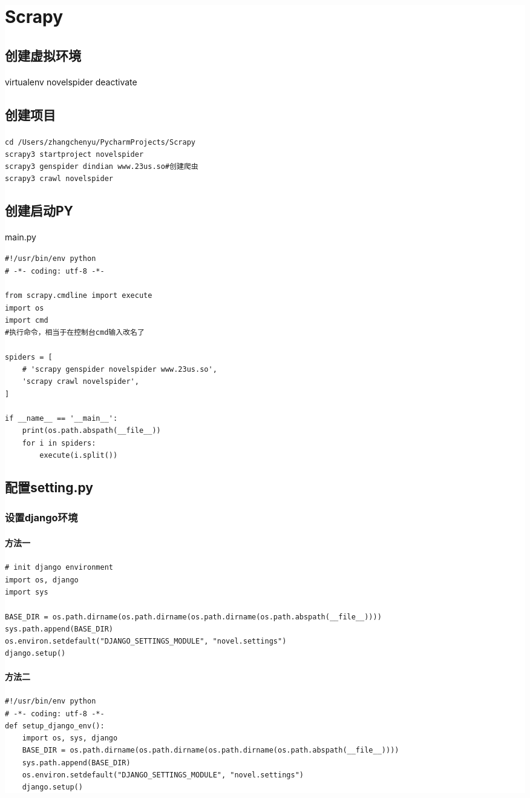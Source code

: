 # Scrapy
## 创建虚拟环境
virtualenv novelspider
deactivate
## 创建项目
```
cd /Users/zhangchenyu/PycharmProjects/Scrapy 
scrapy3 startproject novelspider
scrapy3 genspider dindian www.23us.so#创建爬虫
scrapy3 crawl novelspider

```
## 创建启动PY
main.py

	#!/usr/bin/env python
	# -*- coding: utf-8 -*-
	
	from scrapy.cmdline import execute
	import os
	import cmd
	#执行命令，相当于在控制台cmd输入改名了
	
	spiders = [
	    # 'scrapy genspider novelspider www.23us.so',
	    'scrapy crawl novelspider',
	]
	
	if __name__ == '__main__':
	    print(os.path.abspath(__file__))
	    for i in spiders:
	        execute(i.split())
## 配置setting.py

### 设置django环境
#### 方法一
	# init django environment
	import os, django
	import sys
	
	BASE_DIR = os.path.dirname(os.path.dirname(os.path.dirname(os.path.abspath(__file__))))
	sys.path.append(BASE_DIR)
	os.environ.setdefault("DJANGO_SETTINGS_MODULE", "novel.settings")
	django.setup()
#### 方法二
	#!/usr/bin/env python
	# -*- coding: utf-8 -*-
	def setup_django_env():
	    import os, sys, django
	    BASE_DIR = os.path.dirname(os.path.dirname(os.path.dirname(os.path.abspath(__file__))))
	    sys.path.append(BASE_DIR)
	    os.environ.setdefault("DJANGO_SETTINGS_MODULE", "novel.settings")
	    django.setup()